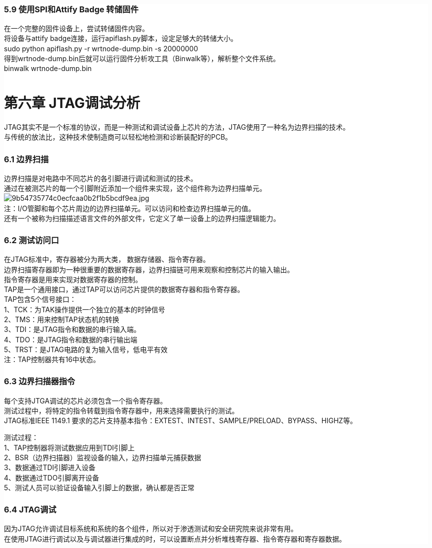 <a name="SlN4Q"></a>

### 5.9 使用SPI和Attify Badge 转储固件

在一个完整的固件设备上，尝试转储固件内容。<br />将设备与attify badge连接，运行apiflash.py脚本，设定足够大的转储大小。<br />sudo python apiflash.py -r wrtnode-dump.bin -s 20000000<br />得到wrtnode-dump.bin后就可以运行固件分析攻工具（Binwalk等），解析整个文件系统。<br />binwalk wrtnode-dump.bin


<a name="Golmj"></a>

# 第六章 JTAG调试分析

JTAG其实不是一个标准的协议，而是一种测试和调试设备上芯片的方法，JTAG使用了一种名为边界扫描的技术。<br />与传统的放法比，这种技术使制造商可以轻松地检测和诊断装配好的PCB。

<a name="YGJqU"></a>

### 6.1 边界扫描

边界扫描是对电路中不同芯片的各引脚进行调试和测试的技术。<br />通过在被测芯片的每一个引脚附近添加一个组件来实现，这个组件称为边界扫描单元。<br />![9b54735774c0ecfcaa0b2f1b5bcdf9ea.jpg](https://cdn.nlark.com/yuque/0/2022/jpeg/26692716/1657690486704-ae33fcff-bd6d-4e0c-93d3-89d82e083bb3.jpeg#clientId=udcf3dd87-9264-4&crop=0&crop=0&crop=1&crop=1&from=drop&id=u7ff82d01&margin=%5Bobject%20Object%5D&name=9b54735774c0ecfcaa0b2f1b5bcdf9ea.jpg&originHeight=624&originWidth=624&originalType=binary&ratio=1&rotation=0&showTitle=false&size=74025&status=done&style=none&taskId=u1b2df8f8-1917-4fc8-8d54-a716aef9038&title=)<br />注：I/O管脚和每个芯片周边的边界扫描单元。可以访问和检查边界扫描单元的值。<br />还有一个被称为扫描描述语言文件的外部文件，它定义了单一设备上的边界扫描逻辑能力。

<a name="RHoNL"></a>

### 6.2 测试访问口

在JTAG标准中，寄存器被分为两大类， 数据存储器、指令寄存器。<br />边界扫描寄存器即为一种很重要的数据寄存器，边界扫描链可用来观察和控制芯片的输入输出。<br />指令寄存器是用来实现对数据寄存器的控制。<br />TAP是一个通用接口，通过TAP可以访问芯片提供的数据寄存器和指令寄存器。<br />TAP包含5个信号接口：<br />1、TCK：为TAK操作提供一个独立的基本的时钟信号<br />2、TMS：用来控制TAP状态机的转换<br />3、TDI：是JTAG指令和数据的串行输入端。<br />4、TDO：是JTAG指令和数据的串行输出端<br />5、TRST：是JTAG电路的复为输入信号，低电平有效<br />注：TAP控制器共有16中状态。

<a name="lSu4v"></a>

### 6.3 边界扫描器指令

每个支持JTGA调试的芯片必须包含一个指令寄存器。<br />测试过程中，将特定的指令转载到指令寄存器中，用来选择需要执行的测试。<br />JTAG标准IEEE 1149.1 要求的芯片支持基本指令：EXTEST、INTEST、SAMPLE/PRELOAD、BYPASS、HIGHZ等。

测试过程：<br />1、TAP控制器将测试数据应用到TDI引脚上<br />2、BSR（边界扫描器）监视设备的输入，边界扫描单元捕获数据<br />3、数据通过TDI引脚进入设备<br />4、数据通过TDO引脚离开设备<br />5、测试人员可以验证设备输入引脚上的数据，确认都是否正常

<a name="eP54e"></a>

### 6.4 JTAG调试

因为JTAG允许调试目标系统和系统的各个组件，所以对于渗透测试和安全研究院来说非常有用。<br />在使用JTAG进行调试以及与调试器进行集成的时，可以设置断点并分析堆栈寄存器、指令寄存器和寄存器数据。

<a name="aGtGp"></a>
